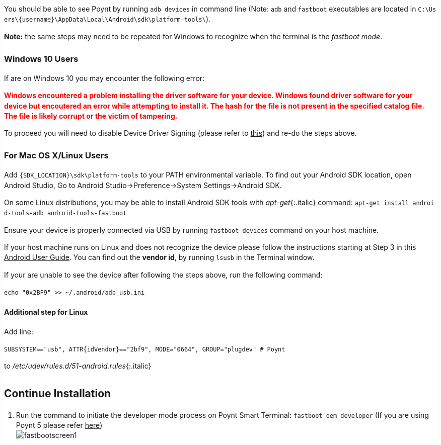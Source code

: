 You should be able to see Poynt by running `adb devices` in command line (Note: `adb` and `fastboot` executables are located in `C:\Users\{username}\AppData\Local\Android\sdk\platform-tools\`).


<p><div class="note"><span style="font-weight: bold">Note:</span> the same steps may need to be repeated for Windows to recognize when the terminal is the <span style="font-style: italic">fastboot mode</span>.</div></p>

### Windows 10 Users

If are on Windows 10 you may encounter the following error:

<span style="font-weight: bold; color: #FF0000">Windows encountered a problem installing the driver software for your device.
Windows found driver software for your device but encoutered an error while attempting to install it.
The hash for the file is not present in the specified catalog file. The file is likely corrupt or the victim of tampering.</span>


To proceed you will need to disable Device Driver Signing (please refer to [this](https://www.maketecheasier.com/install-unsigned-drivers-windows10/)) and re-do the steps above.

### For Mac OS X/Linux Users
Add `{SDK_LOCATION}\sdk\platform-tools` to your PATH environmental variable. To find out your Android SDK location, open Android Studio, Go to Android Studio->Preference->System Settings->Android SDK.

On some Linux distributions, you may be able to install Android SDK tools with _apt-get_{:.italic} command:
`apt-get install android-tools-adb android-tools-fastboot`

Ensure your device is properly connected via USB by running `fastboot devices` command on your host machine.

If your host machine runs on Linux and does not recognize the device please follow the instructions starting at Step 3 in this [Android User Guide](http://developer.android.com/tools/device.html#setting-up). You can find out the **vendor id**, by running `lsusb` in the Terminal window.

If your are unable to see the device after following the steps above, run the following command:

`echo "0x2BF9" >> ~/.android/adb_usb.ini`

#### Additional step for Linux
Add line:

`SUBSYSTEM=="usb", ATTR{idVendor}=="2bf9", MODE="0664", GROUP="plugdev" # Poynt`

to _/etc/udev/rules.d/51-android.rules_{:.italic}

## Continue Installation

1. Run the command to initiate the developer mode process on Poynt Smart Terminal: `fastboot oem developer` (If you are using Poynt 5 please refer <a href="#unlocking-p5">here</a>)
	<div>
	<img src="{{site.url}}/developer/assets/fastboot_developer_mode.png" alt="fastbootscreen1" width="600">
	</div>
